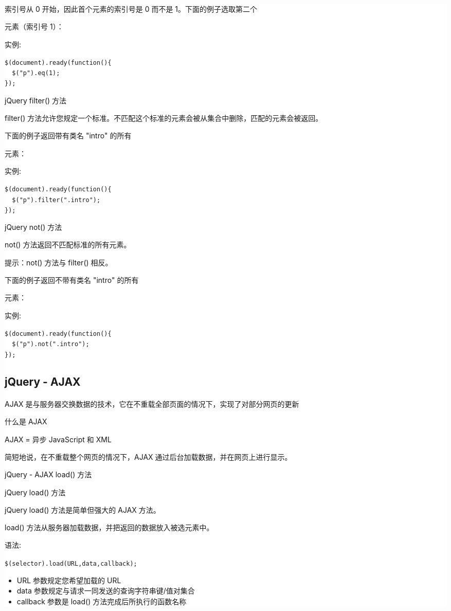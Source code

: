 索引号从 0 开始，因此首个元素的索引号是 0 而不是 1。下面的例子选取第二个 <p> 元素（索引号 1）：

实例:
```
$(document).ready(function(){
  $("p").eq(1);
});
```
jQuery filter() 方法

filter() 方法允许您规定一个标准。不匹配这个标准的元素会被从集合中删除，匹配的元素会被返回。

下面的例子返回带有类名 "intro" 的所有 <p> 元素：

实例:
```
$(document).ready(function(){
  $("p").filter(".intro");
});
```
jQuery not() 方法

not() 方法返回不匹配标准的所有元素。

提示：not() 方法与 filter() 相反。

下面的例子返回不带有类名 "intro" 的所有 <p> 元素：

实例:
```
$(document).ready(function(){
  $("p").not(".intro");
});
```
## jQuery - AJAX 
AJAX 是与服务器交换数据的技术，它在不重载全部页面的情况下，实现了对部分网页的更新

什么是 AJAX

AJAX = 异步 JavaScript 和 XML

简短地说，在不重载整个网页的情况下，AJAX 通过后台加载数据，并在网页上进行显示。

jQuery - AJAX load() 方法

jQuery load() 方法

jQuery load() 方法是简单但强大的 AJAX 方法。

load() 方法从服务器加载数据，并把返回的数据放入被选元素中。

语法:
```
$(selector).load(URL,data,callback);
```
- URL 参数规定您希望加载的 URL
- data 参数规定与请求一同发送的查询字符串键/值对集合
- callback 参数是 load() 方法完成后所执行的函数名称

